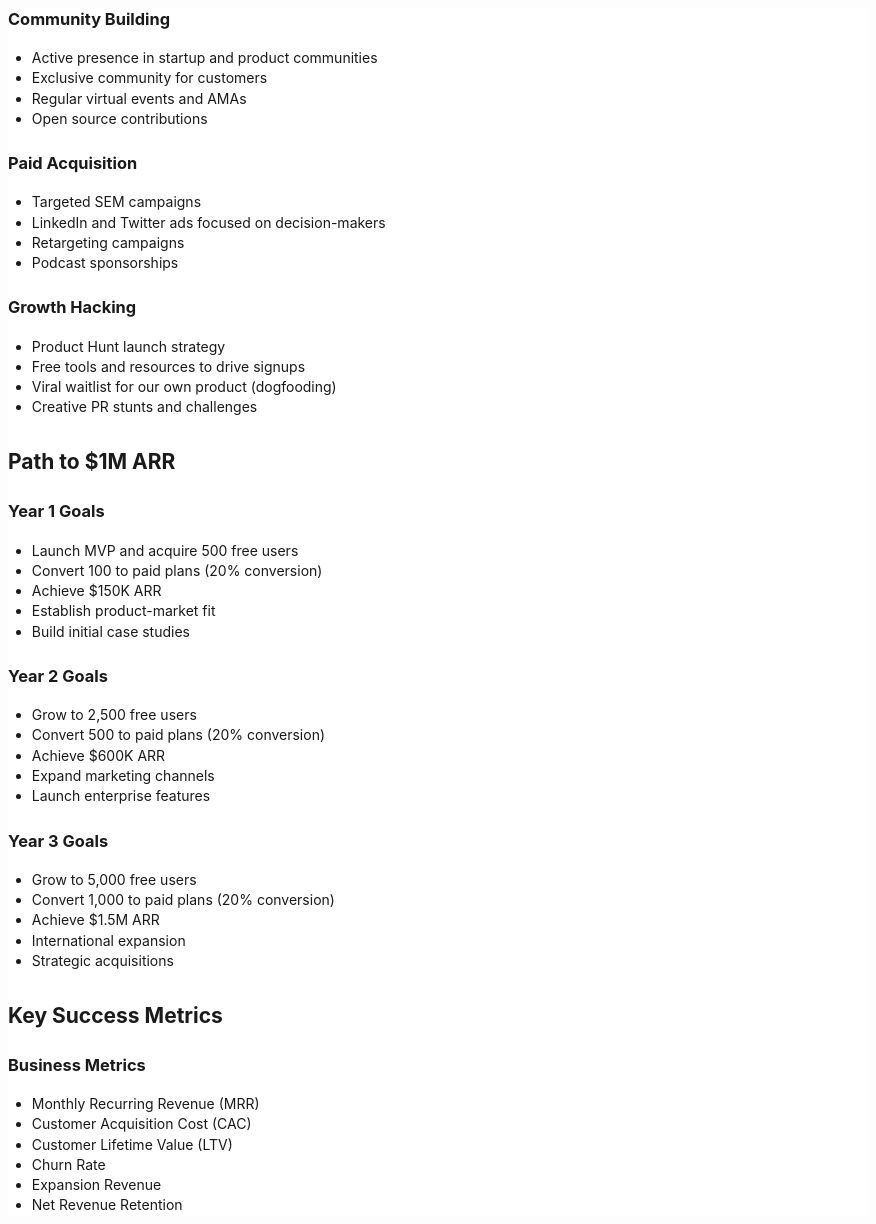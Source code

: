 ### Community Building
- Active presence in startup and product communities
- Exclusive community for customers
- Regular virtual events and AMAs
- Open source contributions

### Paid Acquisition
- Targeted SEM campaigns
- LinkedIn and Twitter ads focused on decision-makers
- Retargeting campaigns
- Podcast sponsorships

### Growth Hacking
- Product Hunt launch strategy
- Free tools and resources to drive signups
- Viral waitlist for our own product (dogfooding)
- Creative PR stunts and challenges

## Path to $1M ARR

### Year 1 Goals
- Launch MVP and acquire 500 free users
- Convert 100 to paid plans (20% conversion)
- Achieve $150K ARR
- Establish product-market fit
- Build initial case studies

### Year 2 Goals
- Grow to 2,500 free users
- Convert 500 to paid plans (20% conversion)
- Achieve $600K ARR
- Expand marketing channels
- Launch enterprise features

### Year 3 Goals
- Grow to 5,000 free users
- Convert 1,000 to paid plans (20% conversion)
- Achieve $1.5M ARR
- International expansion
- Strategic acquisitions

## Key Success Metrics

### Business Metrics
- Monthly Recurring Revenue (MRR)
- Customer Acquisition Cost (CAC)
- Customer Lifetime Value (LTV)
- Churn Rate
- Expansion Revenue
- Net Revenue Retention
